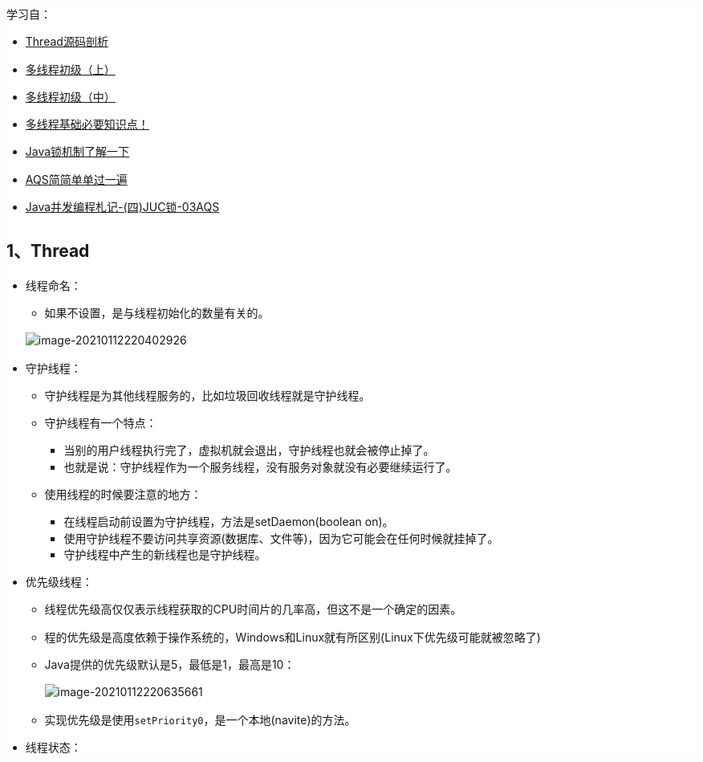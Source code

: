 学习自：

- [Thread源码剖析](https://mp.weixin.qq.com/s?__biz=MzI4Njg5MDA5NA==&mid=2247484190&idx=1&sn=ab7301e393aa7762be9ef80d30c5fb7a&chksm=ebd7421fdca0cb09f4a880064a8610416df414ea25284e6d5142ea659e4e7e669632cfed4050&scene=21###wechat_redirect)

- [多线程初级（上）](https://zhuanlan.zhihu.com/p/56518031)

- [多线程初级（中）](https://zhuanlan.zhihu.com/p/57482990)

- [多线程基础必要知识点！](https://mp.weixin.qq.com/s?__biz=MzI4Njg5MDA5NA==&mid=2247484194&idx=1&sn=ed1241fcba5d3e85b6d900d8667f04f6&chksm=ebd74223dca0cb35fe16a267c88ac9e5159825b27c278fb165a8c50d681e1340b73cfd69ae0d&scene=21###wechat_redirect)

- [Java锁机制了解一下](https://mp.weixin.qq.com/s?__biz=MzI4Njg5MDA5NA==&mid=2247484198&idx=1&sn=4d8e372165bb49987a6243f17153a9b4&chksm=ebd74227dca0cb31311886f835092c9360d08a9f0a249ece34d4b1e49a31c9ec773fa66c8acc&scene=21###wechat_redirect)

- [AQS简简单单过一遍](https://mp.weixin.qq.com/s?__biz=MzI4Njg5MDA5NA==&mid=2247484202&idx=1&sn=dbf9e94d2486ee0baa43e043a2363231&chksm=ebd7422bdca0cb3dc0451e09d139b72558b1cfa3593a6bcc1716ae9d1bd443804d194a303985&scene=21###wechat_redirect)

- [Java并发编程札记-(四)JUC锁-03AQS](https://blog.csdn.net/panweiwei1994/article/details/78769703)



## 1、Thread

- 线程命名：

  - 如果不设置，是与线程初始化的数量有关的。

  ![image-20210112220402926](http://iwehdio.gitee.io/img/my-img/21-01/image-20210112220402926.png)

- 守护线程：

  - 守护线程是为其他线程服务的，比如垃圾回收线程就是守护线程。
  - 守护线程有一个特点：
    - 当别的用户线程执行完了，虚拟机就会退出，守护线程也就会被停止掉了。
    - 也就是说：守护线程作为一个服务线程，没有服务对象就没有必要继续运行了。
  - 使用线程的时候要注意的地方：

    - 在线程启动前设置为守护线程，方法是setDaemon(boolean on)。
    - 使用守护线程不要访问共享资源(数据库、文件等)，因为它可能会在任何时候就挂掉了。
    - 守护线程中产生的新线程也是守护线程。

- 优先级线程：

  - 线程优先级高仅仅表示线程获取的CPU时间片的几率高，但这不是一个确定的因素。

  - 程的优先级是高度依赖于操作系统的，Windows和Linux就有所区别(Linux下优先级可能就被忽略了)

  - Java提供的优先级默认是5，最低是1，最高是10：

    ![image-20210112220635661](http://iwehdio.gitee.io/img/my-img/21-01/image-20210112220635661.png)

  - 实现优先级是使用`setPriority0`，是一个本地(navite)的方法。

- 线程状态：
